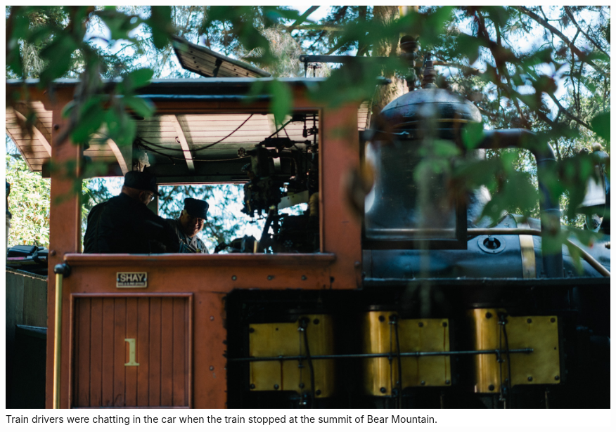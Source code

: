 <div class="img-parent">
<img src="/images/photography/full/DSC01058.jpg" alt="Walking on a street in San Juan, after dinner." style="height:100%;width:100%;"/>
</div>
Train drivers were chatting in the car when the train stopped at the summit of Bear Mountain.

<div class="img-parent">